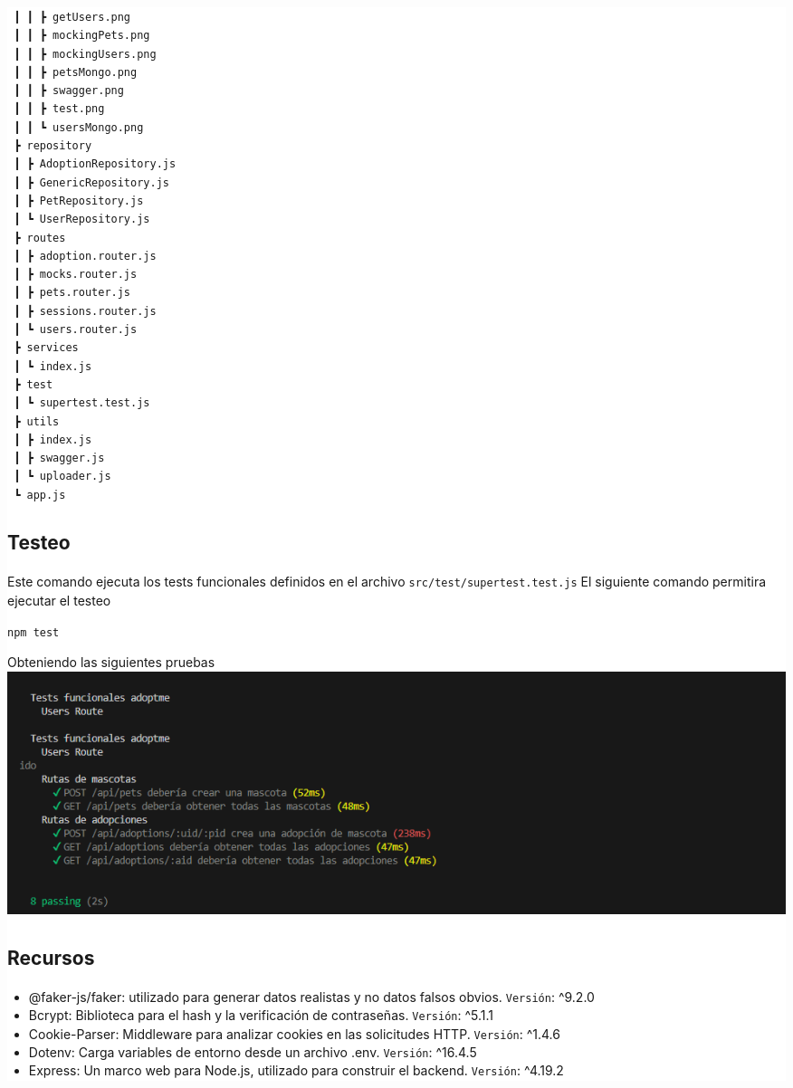 ```
 ┃ ┃ ┣ getUsers.png
 ┃ ┃ ┣ mockingPets.png
 ┃ ┃ ┣ mockingUsers.png
 ┃ ┃ ┣ petsMongo.png
 ┃ ┃ ┣ swagger.png
 ┃ ┃ ┣ test.png
 ┃ ┃ ┗ usersMongo.png
 ┣ repository
 ┃ ┣ AdoptionRepository.js
 ┃ ┣ GenericRepository.js
 ┃ ┣ PetRepository.js
 ┃ ┗ UserRepository.js
 ┣ routes
 ┃ ┣ adoption.router.js
 ┃ ┣ mocks.router.js
 ┃ ┣ pets.router.js
 ┃ ┣ sessions.router.js
 ┃ ┗ users.router.js
 ┣ services
 ┃ ┗ index.js
 ┣ test
 ┃ ┗ supertest.test.js
 ┣ utils
 ┃ ┣ index.js
 ┃ ┣ swagger.js
 ┃ ┗ uploader.js
 ┗ app.js
```
## Testeo
Este comando ejecuta los tests funcionales definidos en el archivo `src/test/supertest.test.js`
El siguiente comando permitira ejecutar el testeo
```bash
npm test
```
Obteniendo las siguientes pruebas
![image test](./src/public/img/test.png)
## Recursos
- @faker-js/faker: utilizado para generar datos realistas y no datos falsos obvios.
`Versión`: ^9.2.0
- Bcrypt: Biblioteca para el hash y la verificación de contraseñas.
`Versión`: ^5.1.1
- Cookie-Parser: Middleware para analizar cookies en las solicitudes HTTP.
`Versión`: ^1.4.6
- Dotenv: Carga variables de entorno desde un archivo .env.
`Versión`: ^16.4.5
- Express: Un marco web para Node.js, utilizado para construir el backend.
`Versión`: ^4.19.2